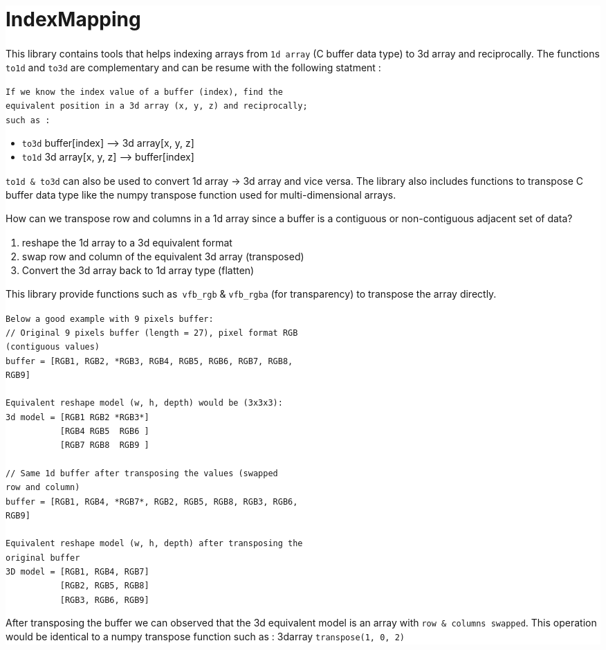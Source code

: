 # IndexMapping 

This library contains tools that helps indexing arrays from 
`1d array` (C buffer data type) to 3d array and reciprocally.
The functions `to1d` and `to3d` are complementary and can be
resume with the following statment :
```
If we know the index value of a buffer (index), find the 
equivalent position in a 3d array (x, y, z) and reciprocally; 
such as :
```

- `to3d` buffer[index]     --> 3d array[x, y, z]
- `to1d` 3d array[x, y, z] --> buffer[index]

`to1d & to3d` can also be used to convert 1d array -> 3d array
and vice versa. The library also includes functions to transpose
C buffer data type like the numpy transpose function used for 
multi-dimensional arrays.

How can we transpose row and columns in a 1d array since 
a buffer is a contiguous or non-contiguous adjacent set of data?

1) reshape the 1d array to a 3d equivalent format 
2) swap row and column of the equivalent 3d array (transposed) 
3) Convert the 3d array back to 1d array type (flatten)

This library provide functions such as` vfb_rgb` & `vfb_rgba` 
(for transparency) to transpose the array directly.

```
Below a good example with 9 pixels buffer:
// Original 9 pixels buffer (length = 27), pixel format RGB 
(contiguous values)
buffer = [RGB1, RGB2, *RGB3, RGB4, RGB5, RGB6, RGB7, RGB8, 
RGB9]

Equivalent reshape model (w, h, depth) would be (3x3x3):
3d model = [RGB1 RGB2 *RGB3*]
           [RGB4 RGB5  RGB6 ]
           [RGB7 RGB8  RGB9 ]

// Same 1d buffer after transposing the values (swapped 
row and column)
buffer = [RGB1, RGB4, *RGB7*, RGB2, RGB5, RGB8, RGB3, RGB6, 
RGB9]

Equivalent reshape model (w, h, depth) after transposing the
original buffer
3D model = [RGB1, RGB4, RGB7]
           [RGB2, RGB5, RGB8]
           [RGB3, RGB6, RGB9]
```
After transposing the buffer we can observed that the 3d 
equivalent model is an array with `row & columns swapped`. 
This operation would be identical to a numpy transpose 
function such as : 3darray `transpose(1, 0, 2)`
